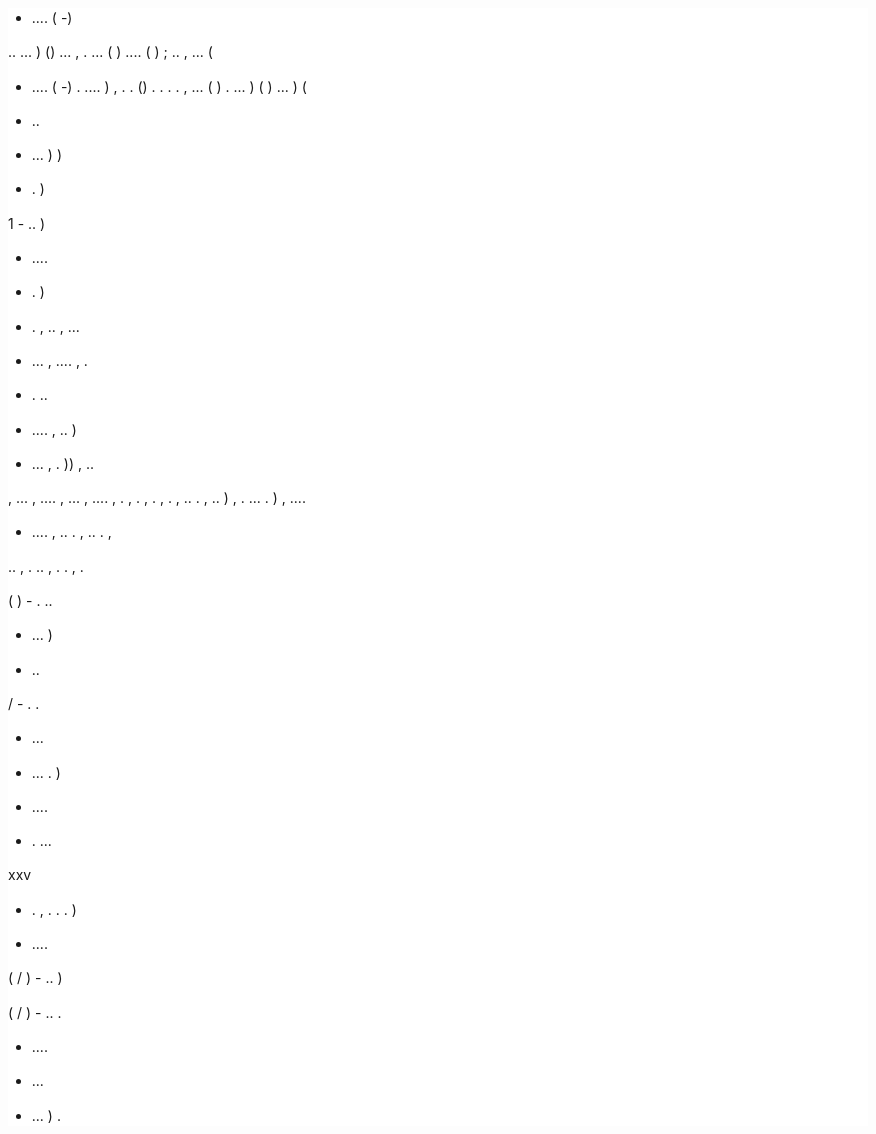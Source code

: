 - .... ( -)

.. ... ) () ... , . ... ( ) .... ( ) ; .. , ... (

- .... ( -) . .... ) , . . () . . . . , ... ( ) . ... ) ( ) ... ) (

- ..

- ... ) )

- . )

1 - .. )

- ....

- . )

- . , .. , ...

- ... , .... , .

- . ..

- .... , .. )

- ... , . )) , ..

, ... , .... , ... , .... , . , . , . , . , .. . , .. ) , . ... . ) , ....

- .... , .. . , .. . ,

.. , . .. , . . , .

( ) - . ..

- ... )

- ..

/ - . .

- ...

- ... . )

- ....

- . ...

xxv

- . , . . . )

- ....

( / ) - .. )

( / ) - .. .

- ....

- ...

- ... ) .
